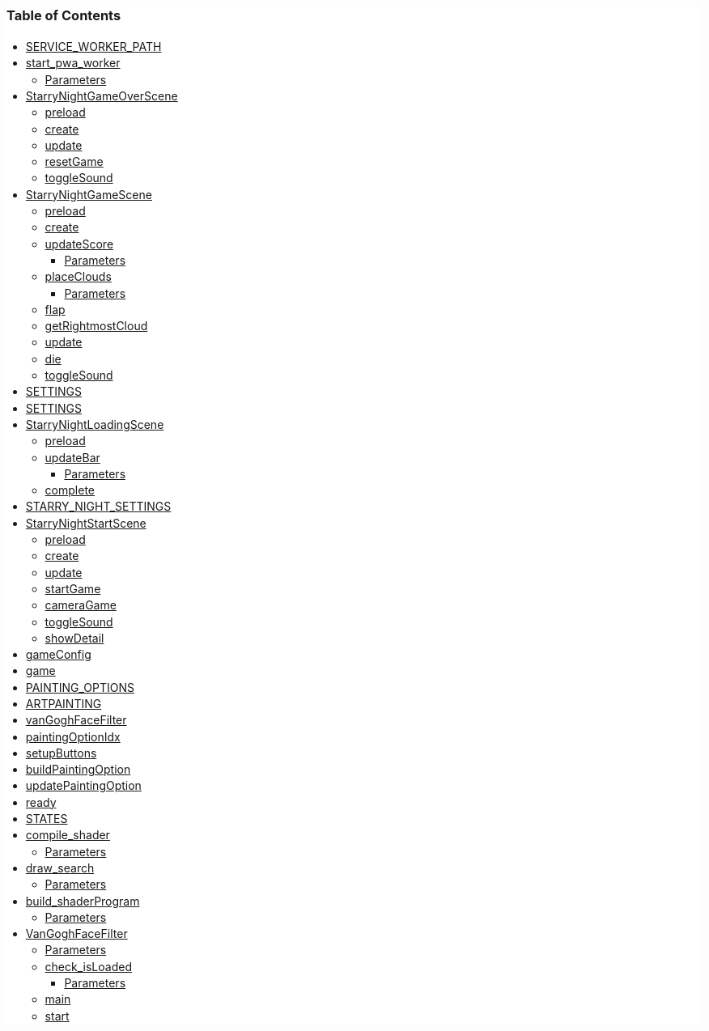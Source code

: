 

### Table of Contents

-   [SERVICE_WORKER_PATH][1]
-   [start_pwa_worker][2]
    -   [Parameters][3]
-   [StarryNightGameOverScene][4]
    -   [preload][5]
    -   [create][6]
    -   [update][7]
    -   [resetGame][8]
    -   [toggleSound][9]
-   [StarryNightGameScene][10]
    -   [preload][11]
    -   [create][12]
    -   [updateScore][13]
        -   [Parameters][14]
    -   [placeClouds][15]
        -   [Parameters][16]
    -   [flap][17]
    -   [getRightmostCloud][18]
    -   [update][19]
    -   [die][20]
    -   [toggleSound][21]
-   [SETTINGS][22]
-   [SETTINGS][23]
-   [StarryNightLoadingScene][24]
    -   [preload][25]
    -   [updateBar][26]
        -   [Parameters][27]
    -   [complete][28]
-   [STARRY_NIGHT_SETTINGS][29]
-   [StarryNightStartScene][30]
    -   [preload][31]
    -   [create][32]
    -   [update][33]
    -   [startGame][34]
    -   [cameraGame][35]
    -   [toggleSound][36]
    -   [showDetail][37]
-   [gameConfig][38]
-   [game][39]
-   [PAINTING_OPTIONS][40]
-   [ARTPAINTING][41]
-   [vanGoghFaceFilter][42]
-   [paintingOptionIdx][43]
-   [setupButtons][44]
-   [buildPaintingOption][45]
-   [updatePaintingOption][46]
-   [ready][47]
-   [STATES][48]
-   [compile_shader][49]
    -   [Parameters][50]
-   [draw_search][51]
    -   [Parameters][52]
-   [build_shaderProgram][53]
    -   [Parameters][54]
-   [VanGoghFaceFilter][55]
    -   [Parameters][56]
    -   [check_isLoaded][57]
        -   [Parameters][58]
    -   [main][59]
    -   [start][60]

[1]: #service_worker_path
[2]: #start_pwa_worker
[3]: #parameters
[4]: #starrynightgameoverscene
[5]: #preload
[6]: #create
[7]: #update
[8]: #resetgame
[9]: #togglesound
[10]: #starrynightgamescene
[11]: #preload-1
[12]: #create-1
[13]: #updatescore
[14]: #parameters-1
[15]: #placeclouds
[16]: #parameters-2
[17]: #flap
[18]: #getrightmostcloud
[19]: #update-1
[20]: #die
[21]: #togglesound-1
[22]: #settings
[23]: #settings-1
[24]: #starrynightloadingscene
[25]: #preload-2
[26]: #updatebar
[27]: #parameters-3
[28]: #complete
[29]: #starry_night_settings
[30]: #starrynightstartscene
[31]: #preload-3
[32]: #create-2
[33]: #update-2
[34]: #startgame
[35]: #cameragame
[36]: #togglesound-2
[37]: #showdetail
[38]: #gameconfig
[39]: #game
[40]: #painting_options
[41]: #artpainting
[42]: #vangoghfacefilter
[43]: #paintingoptionidx
[44]: #setupbuttons
[45]: #buildpaintingoption
[46]: #updatepaintingoption
[47]: #ready
[48]: #states
[49]: #compile_shader
[50]: #parameters-4
[51]: #draw_search
[52]: #parameters-5
[53]: #build_shaderprogram
[54]: #parameters-6
[55]: #vangoghfacefilter-1
[56]: #parameters-7
[57]: #check_isloaded
[58]: #parameters-8
[59]: #main
[60]: #start
[61]: #update_artpainting
[62]: #parameters-9
[63]: #create_textures
[64]: #build_artpaintingmask
[65]: #parameters-10
[66]: #build_shps
[67]: #reset_tovideo
[68]: #position_usercropcanvas
[69]: #draw_render
[70]: #parameters-11
[71]: #callbacktrack
[72]: #parameters-12
[73]: #saveimage
[74]: #parameters-13
[75]: #jeefacefilterapi
[76]: #jeefacefilterapigen
[77]: https://developer.mozilla.org/docs/Web/JavaScript/Reference/Global_Objects/String
[78]: https://webpack.js.org/guides/progressive-web-application/
[79]: https://jeeliz.com/
[80]: https://github.com/jeeliz/jeelizFaceFilter
[81]: https://github.com/jeeliz/jeelizFaceFilter/tree/master/demos/faceReplacement/image
[82]: https://jeeliz.com
[83]: http://www.apache.org/licenses/LICENSE-2.0